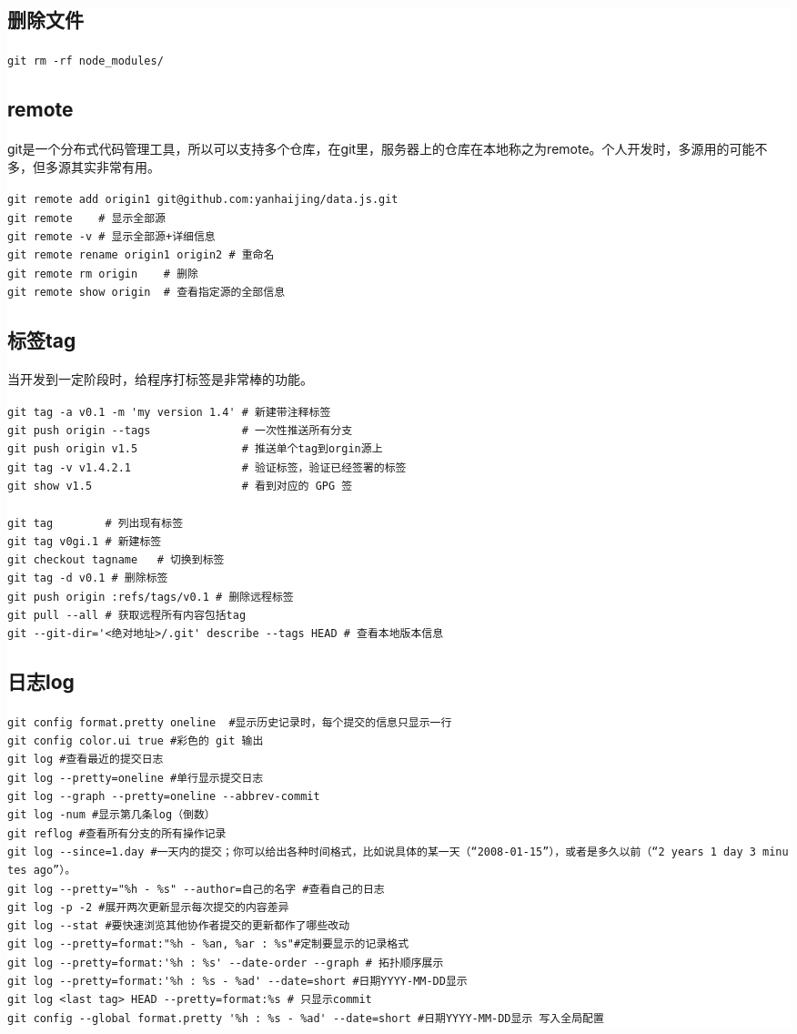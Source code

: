 ## 删除文件

```shell
git rm -rf node_modules/
```

## remote

git是一个分布式代码管理工具，所以可以支持多个仓库，在git里，服务器上的仓库在本地称之为remote。个人开发时，多源用的可能不多，但多源其实非常有用。  

```shell
git remote add origin1 git@github.com:yanhaijing/data.js.git  
git remote    # 显示全部源  
git remote -v # 显示全部源+详细信息  
git remote rename origin1 origin2 # 重命名  
git remote rm origin    # 删除  
git remote show origin  # 查看指定源的全部信息  
```

## 标签tag

当开发到一定阶段时，给程序打标签是非常棒的功能。  

```shell
git tag -a v0.1 -m 'my version 1.4' # 新建带注释标签   
git push origin --tags              # 一次性推送所有分支 
git push origin v1.5                # 推送单个tag到orgin源上 
git tag -v v1.4.2.1                 # 验证标签，验证已经签署的标签
git show v1.5                       # 看到对应的 GPG 签

git tag        # 列出现有标签   
git tag v0gi.1 # 新建标签   
git checkout tagname   # 切换到标签       
git tag -d v0.1 # 删除标签   
git push origin :refs/tags/v0.1 # 删除远程标签   
git pull --all # 获取远程所有内容包括tag  
git --git-dir='<绝对地址>/.git' describe --tags HEAD # 查看本地版本信息  
```

## 日志log

```shell
git config format.pretty oneline  #显示历史记录时，每个提交的信息只显示一行   
git config color.ui true #彩色的 git 输出   
git log #查看最近的提交日志   
git log --pretty=oneline #单行显示提交日志   
git log --graph --pretty=oneline --abbrev-commit   
git log -num #显示第几条log（倒数）   
git reflog #查看所有分支的所有操作记录   
git log --since=1.day #一天内的提交；你可以给出各种时间格式，比如说具体的某一天（“2008-01-15”），或者是多久以前（“2 years 1 day 3 minutes ago”）。   
git log --pretty="%h - %s" --author=自己的名字 #查看自己的日志   
git log -p -2 #展开两次更新显示每次提交的内容差异   
git log --stat #要快速浏览其他协作者提交的更新都作了哪些改动   
git log --pretty=format:"%h - %an, %ar : %s"#定制要显示的记录格式   
git log --pretty=format:'%h : %s' --date-order --graph # 拓扑顺序展示   
git log --pretty=format:'%h : %s - %ad' --date=short #日期YYYY-MM-DD显示   
git log <last tag> HEAD --pretty=format:%s # 只显示commit   
git config --global format.pretty '%h : %s - %ad' --date=short #日期YYYY-MM-DD显示 写入全局配置
```
